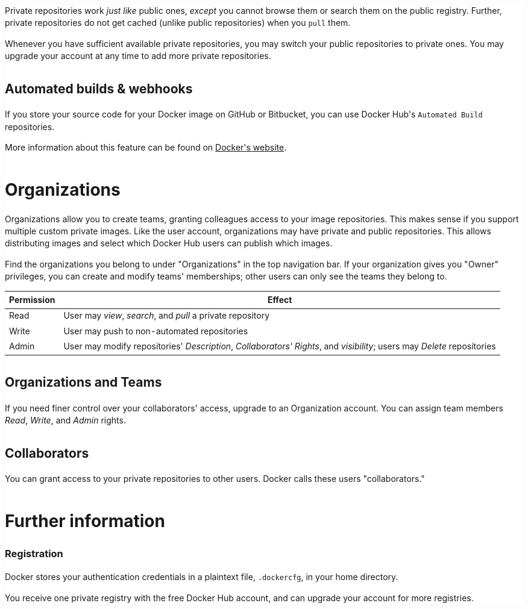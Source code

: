 Private repositories work *just like* public ones, *except* you cannot browse them or search them on the public registry. Further, private repositories do not get cached (unlike public repositories) when you `pull` them.

Whenever you have sufficient available private repositories, you may switch your public repositories to private ones. You may upgrade your account at any time to add more private repositories.

## Automated builds & webhooks
If you store your source code for your Docker image on GitHub or Bitbucket, you can use Docker Hub's `Automated Build` repositories.

More information about this feature can be found on [Docker's website](https://docs.docker.com/docker-hub/builds/).

# Organizations
Organizations allow you to create teams, granting colleagues access to your image repositories. This makes sense if you support multiple custom private images. Like the user account, organizations may have private and public repositories. This allows distributing images and select which Docker Hub users can publish which images.

Find the organizations you belong to under "Organizations" in the top navigation bar. If your organization gives you "Owner" privileges, you can create and modify teams' memberships; other users can only see the teams they belong to. 

| Permission | Effect |
|------------|--------|
| Read | User may *view*, *search*, and *pull* a private repository |
| Write | User may push to non-automated repositories |
| Admin | User may modify repositories' *Description*, *Collaborators' Rights*, and *visibility*; users may *Delete* repositories |

## Organizations and Teams
If you need finer control over your collaborators' access, upgrade to an Organization account. You can assign team members *Read*, *Write*, and *Admin* rights.

## Collaborators
You can grant access to your private repositories to other users. Docker calls these users "collaborators."

# Further information

### Registration
Docker stores your authentication credentials in a plaintext file, `.dockercfg`, in your home directory.

You receive one private registry with the free Docker Hub account, and can upgrade your account for more registries.
